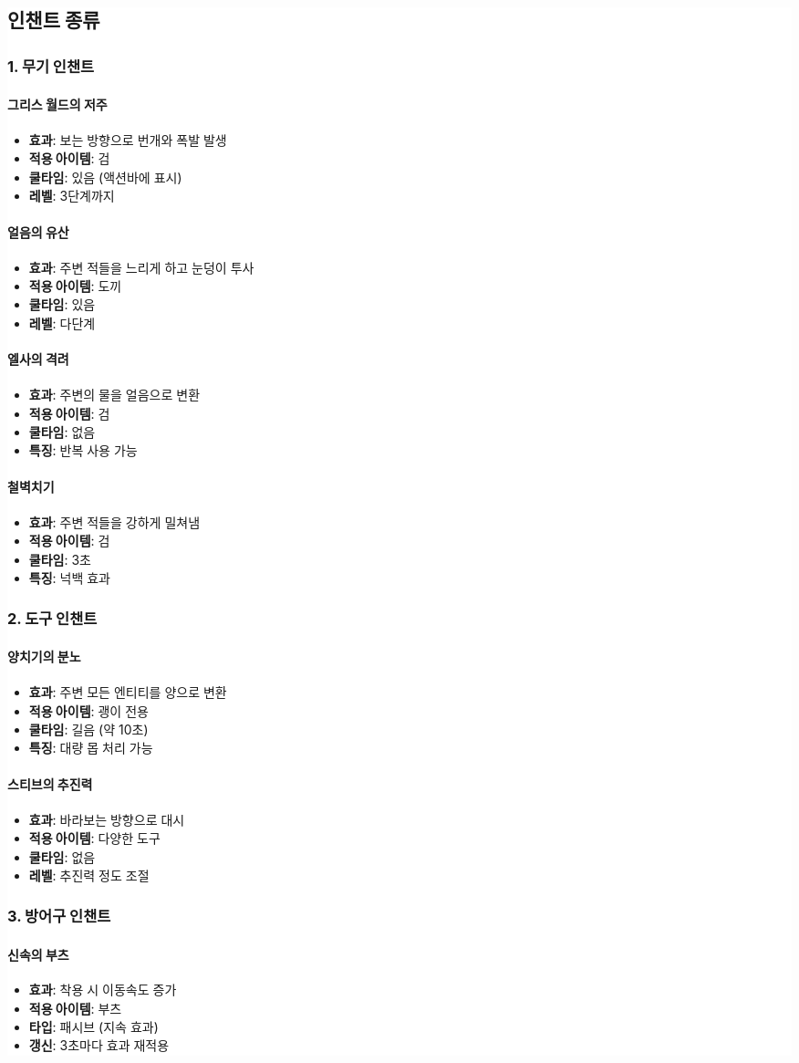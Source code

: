 ## 인챈트 종류

### 1. 무기 인챈트

#### 그리스 월드의 저주
- **효과**: 보는 방향으로 번개와 폭발 발생
- **적용 아이템**: 검
- **쿨타임**: 있음 (액션바에 표시)
- **레벨**: 3단계까지

#### 얼음의 유산
- **효과**: 주변 적들을 느리게 하고 눈덩이 투사
- **적용 아이템**: 도끼
- **쿨타임**: 있음
- **레벨**: 다단계

#### 엘사의 격려
- **효과**: 주변의 물을 얼음으로 변환
- **적용 아이템**: 검
- **쿨타임**: 없음
- **특징**: 반복 사용 가능

#### 철벽치기
- **효과**: 주변 적들을 강하게 밀쳐냄
- **적용 아이템**: 검
- **쿨타임**: 3초
- **특징**: 넉백 효과

### 2. 도구 인챈트

#### 양치기의 분노
- **효과**: 주변 모든 엔티티를 양으로 변환
- **적용 아이템**: 괭이 전용
- **쿨타임**: 길음 (약 10초)
- **특징**: 대량 몹 처리 가능

#### 스티브의 추진력
- **효과**: 바라보는 방향으로 대시
- **적용 아이템**: 다양한 도구
- **쿨타임**: 없음
- **레벨**: 추진력 정도 조절

### 3. 방어구 인챈트

#### 신속의 부츠
- **효과**: 착용 시 이동속도 증가
- **적용 아이템**: 부츠
- **타입**: 패시브 (지속 효과)
- **갱신**: 3초마다 효과 재적용
